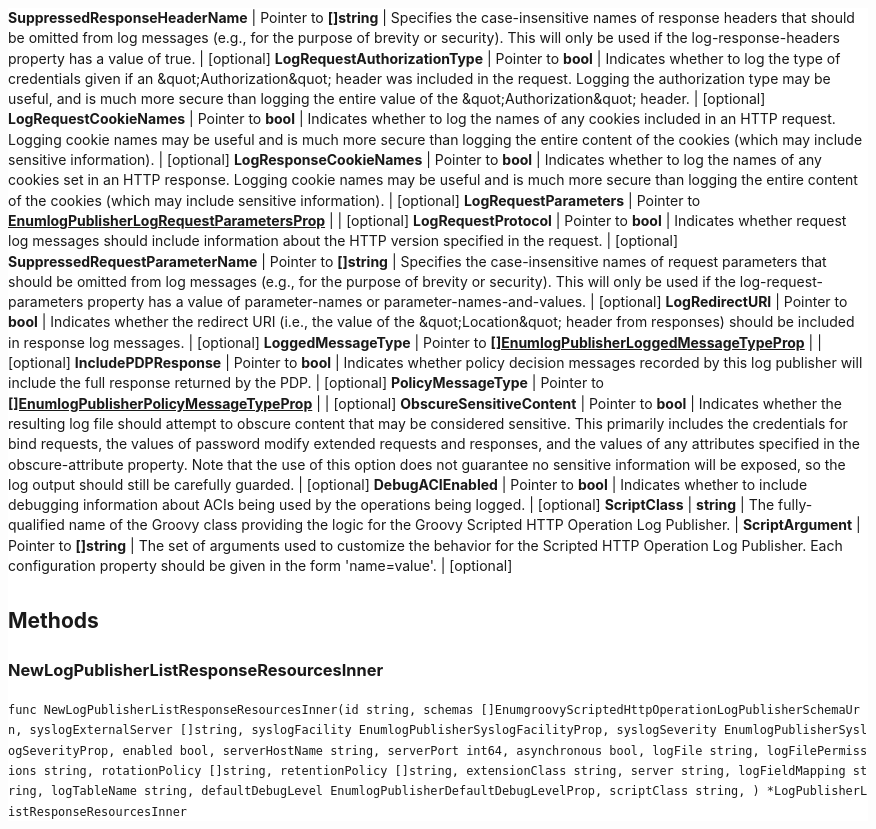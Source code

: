 **SuppressedResponseHeaderName** | Pointer to **[]string** | Specifies the case-insensitive names of response headers that should be omitted from log messages (e.g., for the purpose of brevity or security). This will only be used if the log-response-headers property has a value of true. | [optional] 
**LogRequestAuthorizationType** | Pointer to **bool** | Indicates whether to log the type of credentials given if an \&quot;Authorization\&quot; header was included in the request. Logging the authorization type may be useful, and is much more secure than logging the entire value of the \&quot;Authorization\&quot; header. | [optional] 
**LogRequestCookieNames** | Pointer to **bool** | Indicates whether to log the names of any cookies included in an HTTP request. Logging cookie names may be useful and is much more secure than logging the entire content of the cookies (which may include sensitive information). | [optional] 
**LogResponseCookieNames** | Pointer to **bool** | Indicates whether to log the names of any cookies set in an HTTP response. Logging cookie names may be useful and is much more secure than logging the entire content of the cookies (which may include sensitive information). | [optional] 
**LogRequestParameters** | Pointer to [**EnumlogPublisherLogRequestParametersProp**](EnumlogPublisherLogRequestParametersProp.md) |  | [optional] 
**LogRequestProtocol** | Pointer to **bool** | Indicates whether request log messages should include information about the HTTP version specified in the request. | [optional] 
**SuppressedRequestParameterName** | Pointer to **[]string** | Specifies the case-insensitive names of request parameters that should be omitted from log messages (e.g., for the purpose of brevity or security). This will only be used if the log-request-parameters property has a value of parameter-names or parameter-names-and-values. | [optional] 
**LogRedirectURI** | Pointer to **bool** | Indicates whether the redirect URI (i.e., the value of the \&quot;Location\&quot; header from responses) should be included in response log messages. | [optional] 
**LoggedMessageType** | Pointer to [**[]EnumlogPublisherLoggedMessageTypeProp**](EnumlogPublisherLoggedMessageTypeProp.md) |  | [optional] 
**IncludePDPResponse** | Pointer to **bool** | Indicates whether policy decision messages recorded by this log publisher will include the full response returned by the PDP. | [optional] 
**PolicyMessageType** | Pointer to [**[]EnumlogPublisherPolicyMessageTypeProp**](EnumlogPublisherPolicyMessageTypeProp.md) |  | [optional] 
**ObscureSensitiveContent** | Pointer to **bool** | Indicates whether the resulting log file should attempt to obscure content that may be considered sensitive. This primarily includes the credentials for bind requests, the values of password modify extended requests and responses, and the values of any attributes specified in the obscure-attribute property. Note that the use of this option does not guarantee no sensitive information will be exposed, so the log output should still be carefully guarded. | [optional] 
**DebugACIEnabled** | Pointer to **bool** | Indicates whether to include debugging information about ACIs being used by the operations being logged. | [optional] 
**ScriptClass** | **string** | The fully-qualified name of the Groovy class providing the logic for the Groovy Scripted HTTP Operation Log Publisher. | 
**ScriptArgument** | Pointer to **[]string** | The set of arguments used to customize the behavior for the Scripted HTTP Operation Log Publisher. Each configuration property should be given in the form &#39;name&#x3D;value&#39;. | [optional] 

## Methods

### NewLogPublisherListResponseResourcesInner

`func NewLogPublisherListResponseResourcesInner(id string, schemas []EnumgroovyScriptedHttpOperationLogPublisherSchemaUrn, syslogExternalServer []string, syslogFacility EnumlogPublisherSyslogFacilityProp, syslogSeverity EnumlogPublisherSyslogSeverityProp, enabled bool, serverHostName string, serverPort int64, asynchronous bool, logFile string, logFilePermissions string, rotationPolicy []string, retentionPolicy []string, extensionClass string, server string, logFieldMapping string, logTableName string, defaultDebugLevel EnumlogPublisherDefaultDebugLevelProp, scriptClass string, ) *LogPublisherListResponseResourcesInner`
